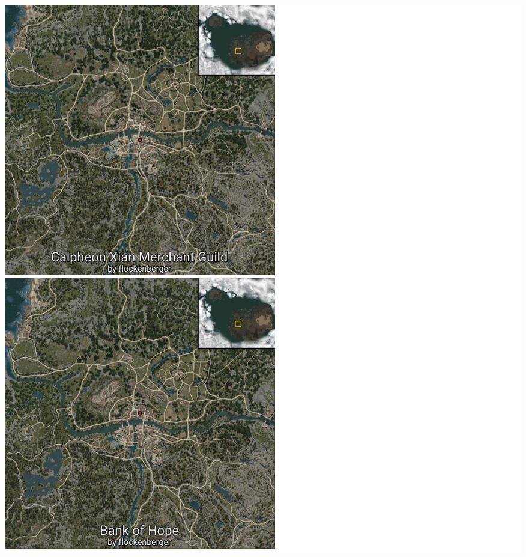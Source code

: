 <img src="./Economy I_Calpheon Xian Merchant Guild_Preview.webp" width="450"/> <img src="./Economy I_Bank of Hope_Preview.webp" width="450"/>